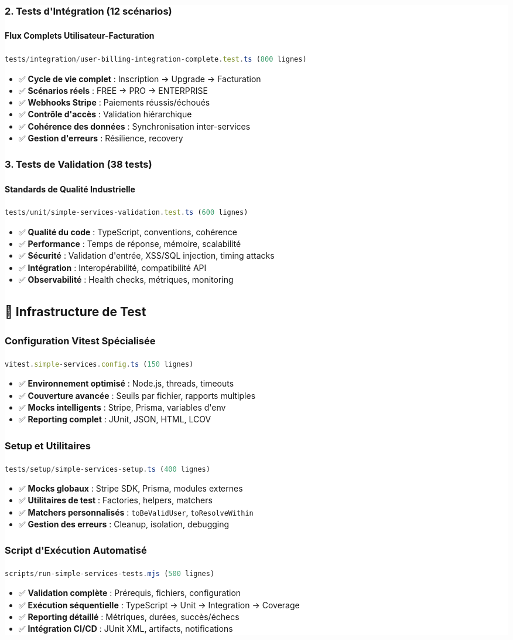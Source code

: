 ### 2. Tests d'Intégration (12 scénarios)

#### **Flux Complets Utilisateur-Facturation**
```typescript
tests/integration/user-billing-integration-complete.test.ts (800 lignes)
```
- ✅ **Cycle de vie complet** : Inscription → Upgrade → Facturation
- ✅ **Scénarios réels** : FREE → PRO → ENTERPRISE
- ✅ **Webhooks Stripe** : Paiements réussis/échoués
- ✅ **Contrôle d'accès** : Validation hiérarchique
- ✅ **Cohérence des données** : Synchronisation inter-services
- ✅ **Gestion d'erreurs** : Résilience, recovery

### 3. Tests de Validation (38 tests)

#### **Standards de Qualité Industrielle**
```typescript
tests/unit/simple-services-validation.test.ts (600 lignes)
```
- ✅ **Qualité du code** : TypeScript, conventions, cohérence
- ✅ **Performance** : Temps de réponse, mémoire, scalabilité
- ✅ **Sécurité** : Validation d'entrée, XSS/SQL injection, timing attacks
- ✅ **Intégration** : Interopérabilité, compatibilité API
- ✅ **Observabilité** : Health checks, métriques, monitoring

## 🔧 Infrastructure de Test

### Configuration Vitest Spécialisée
```typescript
vitest.simple-services.config.ts (150 lignes)
```
- ✅ **Environnement optimisé** : Node.js, threads, timeouts
- ✅ **Couverture avancée** : Seuils par fichier, rapports multiples
- ✅ **Mocks intelligents** : Stripe, Prisma, variables d'env
- ✅ **Reporting complet** : JUnit, JSON, HTML, LCOV

### Setup et Utilitaires
```typescript
tests/setup/simple-services-setup.ts (400 lignes)
```
- ✅ **Mocks globaux** : Stripe SDK, Prisma, modules externes
- ✅ **Utilitaires de test** : Factories, helpers, matchers
- ✅ **Matchers personnalisés** : `toBeValidUser`, `toResolveWithin`
- ✅ **Gestion des erreurs** : Cleanup, isolation, debugging

### Script d'Exécution Automatisé
```javascript
scripts/run-simple-services-tests.mjs (500 lignes)
```
- ✅ **Validation complète** : Prérequis, fichiers, configuration
- ✅ **Exécution séquentielle** : TypeScript → Unit → Integration → Coverage
- ✅ **Reporting détaillé** : Métriques, durées, succès/échecs
- ✅ **Intégration CI/CD** : JUnit XML, artifacts, notifications
